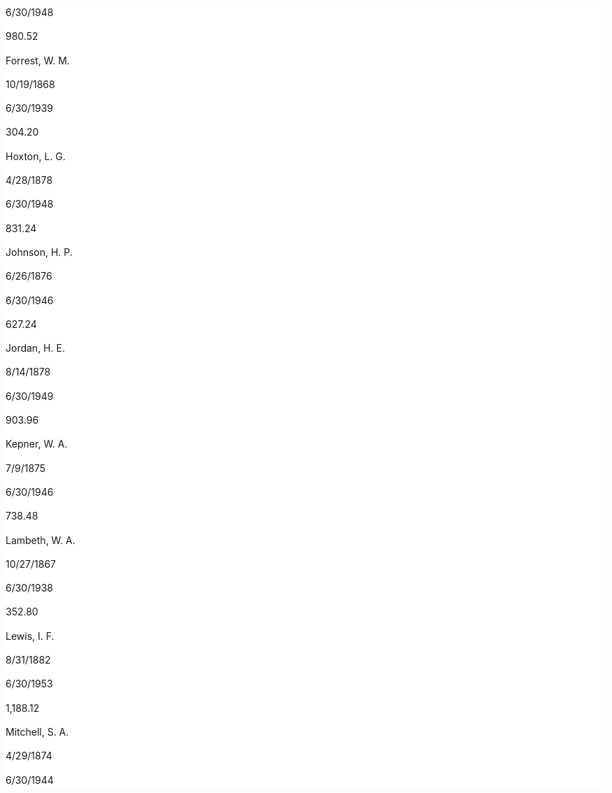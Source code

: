 6/30/1948

980.52

Forrest, W. M.

10/19/1868

6/30/1939

304.20

Hoxton, L. G.

4/28/1878

6/30/1948

831.24

Johnson, H. P.

6/26/1876

6/30/1946

627.24

Jordan, H. E.

8/14/1878

6/30/1949

903.96

Kepner, W. A.

7/9/1875

6/30/1946

738.48

Lambeth, W. A.

10/27/1867

6/30/1938

352.80

Lewis, I. F.

8/31/1882

6/30/1953

1,188.12

Mitchell, S. A.

4/29/1874

6/30/1944
